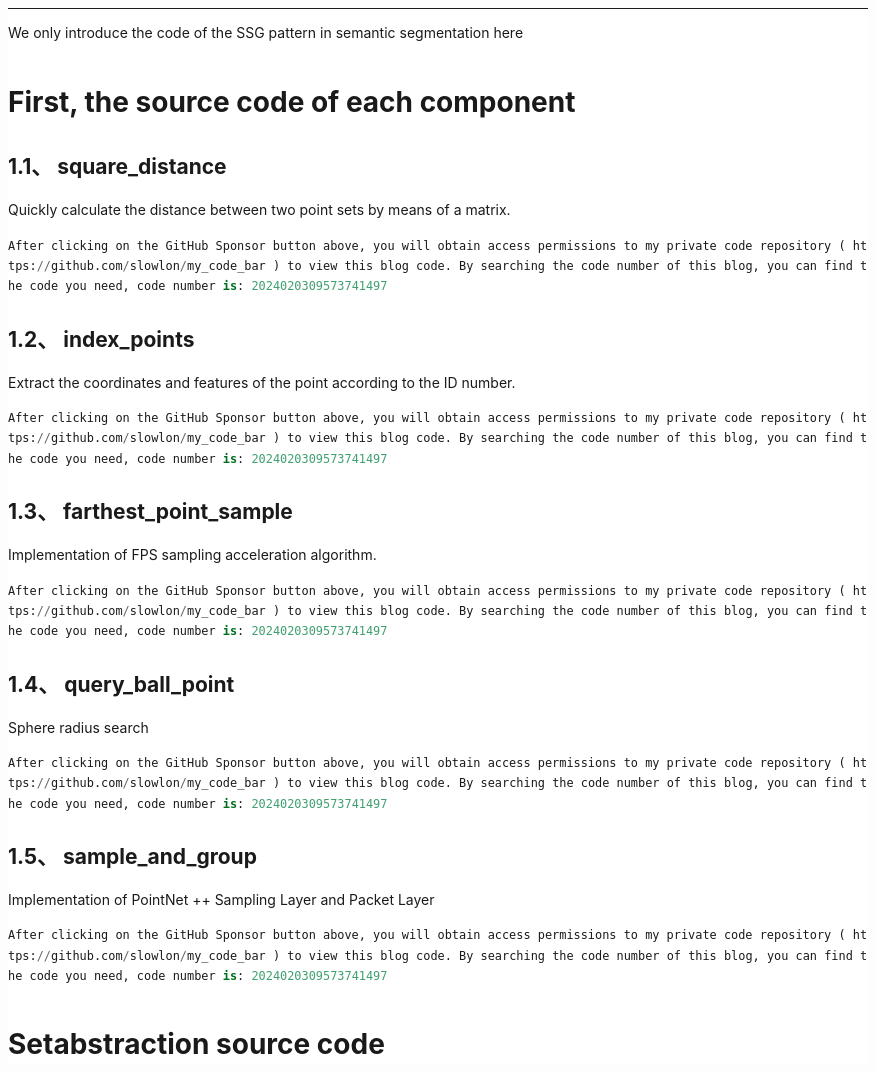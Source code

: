 

--------------------------------------------------------------------------------

 We only introduce the code of the SSG pattern in semantic segmentation here 

#  First, the source code of each component 

##  1.1、 square_distance 

 Quickly calculate the distance between two point sets by means of a matrix. 

  ```python  
After clicking on the GitHub Sponsor button above, you will obtain access permissions to my private code repository ( https://github.com/slowlon/my_code_bar ) to view this blog code. By searching the code number of this blog, you can find the code you need, code number is: 2024020309573741497
  ```  
##  1.2、 index_points 

 Extract the coordinates and features of the point according to the ID number. 

  ```python  
After clicking on the GitHub Sponsor button above, you will obtain access permissions to my private code repository ( https://github.com/slowlon/my_code_bar ) to view this blog code. By searching the code number of this blog, you can find the code you need, code number is: 2024020309573741497
  ```  
##  1.3、 farthest_point_sample 

 Implementation of FPS sampling acceleration algorithm. 

  ```python  
After clicking on the GitHub Sponsor button above, you will obtain access permissions to my private code repository ( https://github.com/slowlon/my_code_bar ) to view this blog code. By searching the code number of this blog, you can find the code you need, code number is: 2024020309573741497
  ```  
##  1.4、 query_ball_point 

 Sphere radius search 

  ```python  
After clicking on the GitHub Sponsor button above, you will obtain access permissions to my private code repository ( https://github.com/slowlon/my_code_bar ) to view this blog code. By searching the code number of this blog, you can find the code you need, code number is: 2024020309573741497
  ```  
##  1.5、 sample_and_group 

 Implementation of PointNet ++ Sampling Layer and Packet Layer 

  ```python  
After clicking on the GitHub Sponsor button above, you will obtain access permissions to my private code repository ( https://github.com/slowlon/my_code_bar ) to view this blog code. By searching the code number of this blog, you can find the code you need, code number is: 2024020309573741497
  ```  
#  Setabstraction source code 
